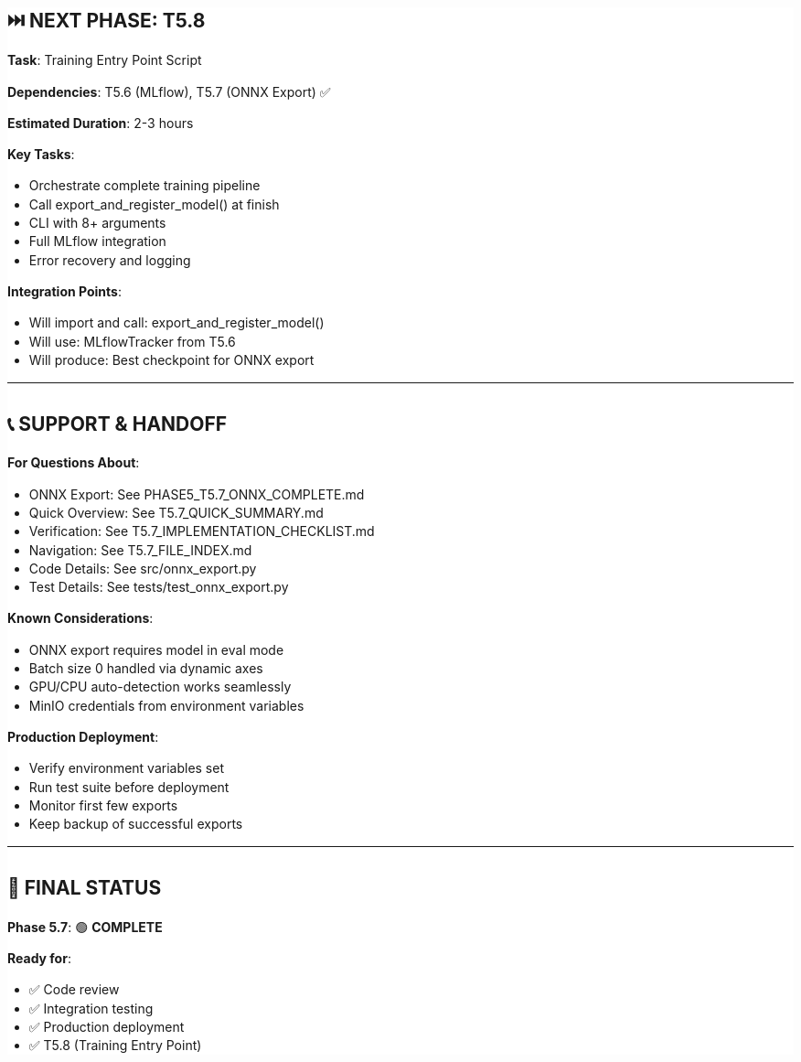 
## ⏭️ NEXT PHASE: T5.8

**Task**: Training Entry Point Script

**Dependencies**: T5.6 (MLflow), T5.7 (ONNX Export) ✅

**Estimated Duration**: 2-3 hours

**Key Tasks**:
- Orchestrate complete training pipeline
- Call export_and_register_model() at finish
- CLI with 8+ arguments
- Full MLflow integration
- Error recovery and logging

**Integration Points**:
- Will import and call: export_and_register_model()
- Will use: MLflowTracker from T5.6
- Will produce: Best checkpoint for ONNX export

---

## 📞 SUPPORT & HANDOFF

**For Questions About**:
- ONNX Export: See PHASE5_T5.7_ONNX_COMPLETE.md
- Quick Overview: See T5.7_QUICK_SUMMARY.md
- Verification: See T5.7_IMPLEMENTATION_CHECKLIST.md
- Navigation: See T5.7_FILE_INDEX.md
- Code Details: See src/onnx_export.py
- Test Details: See tests/test_onnx_export.py

**Known Considerations**:
- ONNX export requires model in eval mode
- Batch size 0 handled via dynamic axes
- GPU/CPU auto-detection works seamlessly
- MinIO credentials from environment variables

**Production Deployment**:
- Verify environment variables set
- Run test suite before deployment
- Monitor first few exports
- Keep backup of successful exports

---

## 🏁 FINAL STATUS

**Phase 5.7**: 🟢 **COMPLETE**

**Ready for**: 
- ✅ Code review
- ✅ Integration testing
- ✅ Production deployment
- ✅ T5.8 (Training Entry Point)
